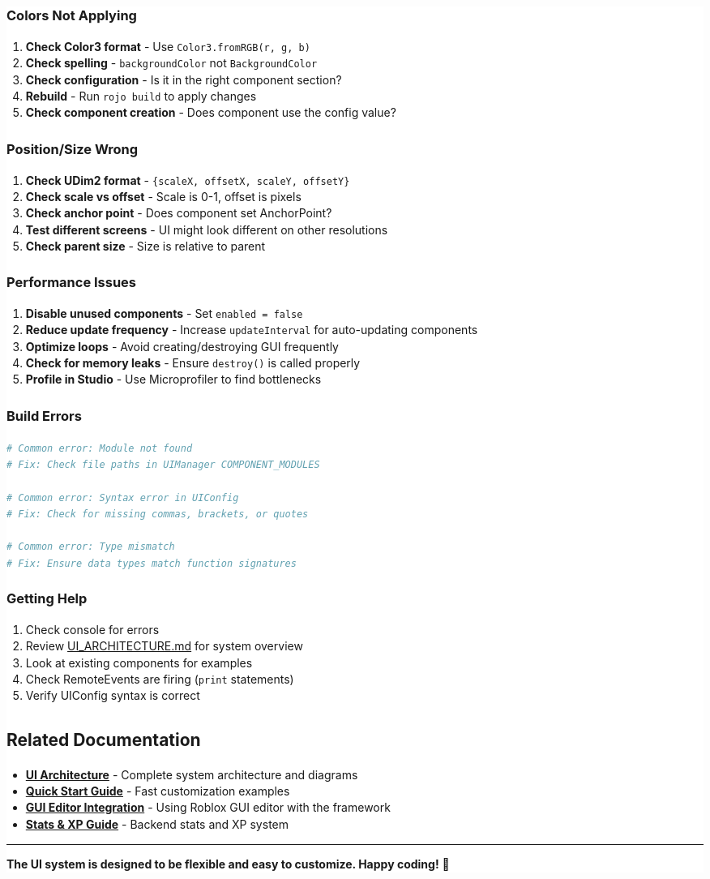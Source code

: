 ### Colors Not Applying

1. **Check Color3 format** - Use `Color3.fromRGB(r, g, b)`
2. **Check spelling** - `backgroundColor` not `BackgroundColor`
3. **Check configuration** - Is it in the right component section?
4. **Rebuild** - Run `rojo build` to apply changes
5. **Check component creation** - Does component use the config value?

### Position/Size Wrong

1. **Check UDim2 format** - `{scaleX, offsetX, scaleY, offsetY}`
2. **Check scale vs offset** - Scale is 0-1, offset is pixels
3. **Check anchor point** - Does component set AnchorPoint?
4. **Test different screens** - UI might look different on other resolutions
5. **Check parent size** - Size is relative to parent

### Performance Issues

1. **Disable unused components** - Set `enabled = false`
2. **Reduce update frequency** - Increase `updateInterval` for auto-updating components
3. **Optimize loops** - Avoid creating/destroying GUI frequently
4. **Check for memory leaks** - Ensure `destroy()` is called properly
5. **Profile in Studio** - Use Microprofiler to find bottlenecks

### Build Errors

```bash
# Common error: Module not found
# Fix: Check file paths in UIManager COMPONENT_MODULES

# Common error: Syntax error in UIConfig
# Fix: Check for missing commas, brackets, or quotes

# Common error: Type mismatch
# Fix: Ensure data types match function signatures
```

### Getting Help

1. Check console for errors
2. Review [UI_ARCHITECTURE.md](./UI_ARCHITECTURE.md) for system overview
3. Look at existing components for examples
4. Check RemoteEvents are firing (`print` statements)
5. Verify UIConfig syntax is correct

## Related Documentation

- **[UI Architecture](./UI_ARCHITECTURE.md)** - Complete system architecture and diagrams
- **[Quick Start Guide](./UI_CUSTOMIZATION_QUICK_START.md)** - Fast customization examples
- **[GUI Editor Integration](./EXAMPLE_GUI_EDITOR_INTEGRATION.md)** - Using Roblox GUI editor with the framework
- **[Stats & XP Guide](./GUIDE_DAMAGE_XP.md)** - Backend stats and XP system

---

**The UI system is designed to be flexible and easy to customize. Happy coding!** 🎨
